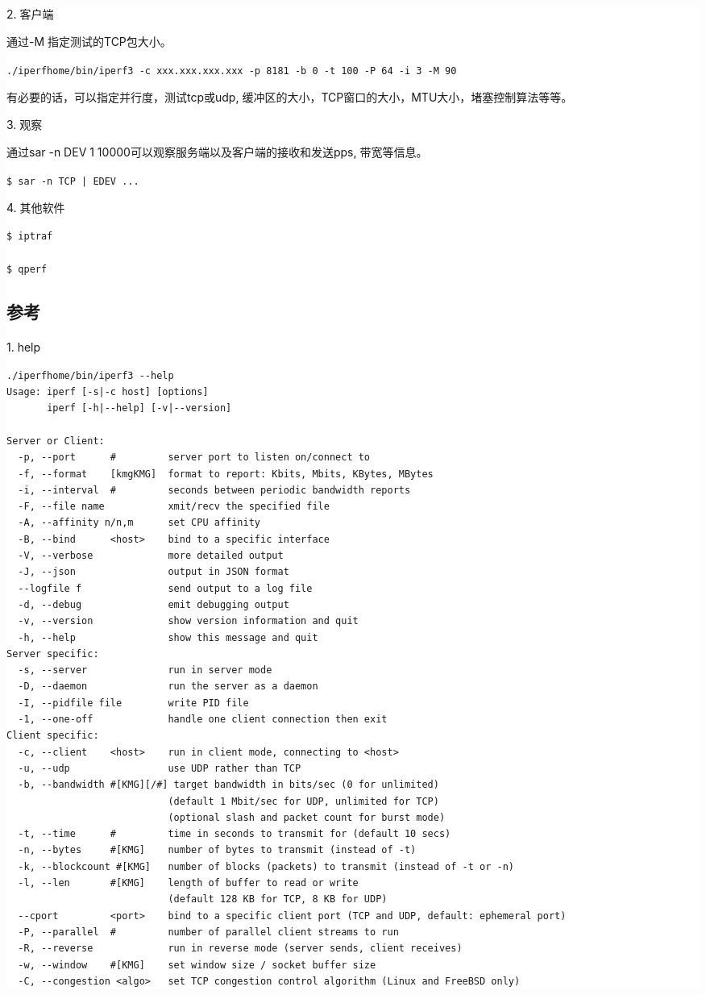 2\. 客户端  
  
通过-M 指定测试的TCP包大小。  
  
```
./iperfhome/bin/iperf3 -c xxx.xxx.xxx.xxx -p 8181 -b 0 -t 100 -P 64 -i 3 -M 90
```
  
有必要的话，可以指定并行度，测试tcp或udp, 缓冲区的大小，TCP窗口的大小，MTU大小，堵塞控制算法等等。  
  
3\. 观察  
  
通过sar -n DEV 1 10000可以观察服务端以及客户端的接收和发送pps, 带宽等信息。  
  
```
$ sar -n TCP | EDEV ...
```
  
4\. 其他软件  
  
```
$ iptraf  

$ qperf
```
  
## 参考
1\. help   
  
```
./iperfhome/bin/iperf3 --help
Usage: iperf [-s|-c host] [options]
       iperf [-h|--help] [-v|--version]

Server or Client:
  -p, --port      #         server port to listen on/connect to
  -f, --format    [kmgKMG]  format to report: Kbits, Mbits, KBytes, MBytes
  -i, --interval  #         seconds between periodic bandwidth reports
  -F, --file name           xmit/recv the specified file
  -A, --affinity n/n,m      set CPU affinity
  -B, --bind      <host>    bind to a specific interface
  -V, --verbose             more detailed output
  -J, --json                output in JSON format
  --logfile f               send output to a log file
  -d, --debug               emit debugging output
  -v, --version             show version information and quit
  -h, --help                show this message and quit
Server specific:
  -s, --server              run in server mode
  -D, --daemon              run the server as a daemon
  -I, --pidfile file        write PID file
  -1, --one-off             handle one client connection then exit
Client specific:
  -c, --client    <host>    run in client mode, connecting to <host>
  -u, --udp                 use UDP rather than TCP
  -b, --bandwidth #[KMG][/#] target bandwidth in bits/sec (0 for unlimited)
                            (default 1 Mbit/sec for UDP, unlimited for TCP)
                            (optional slash and packet count for burst mode)
  -t, --time      #         time in seconds to transmit for (default 10 secs)
  -n, --bytes     #[KMG]    number of bytes to transmit (instead of -t)
  -k, --blockcount #[KMG]   number of blocks (packets) to transmit (instead of -t or -n)
  -l, --len       #[KMG]    length of buffer to read or write
                            (default 128 KB for TCP, 8 KB for UDP)
  --cport         <port>    bind to a specific client port (TCP and UDP, default: ephemeral port)
  -P, --parallel  #         number of parallel client streams to run
  -R, --reverse             run in reverse mode (server sends, client receives)
  -w, --window    #[KMG]    set window size / socket buffer size
  -C, --congestion <algo>   set TCP congestion control algorithm (Linux and FreeBSD only)
```